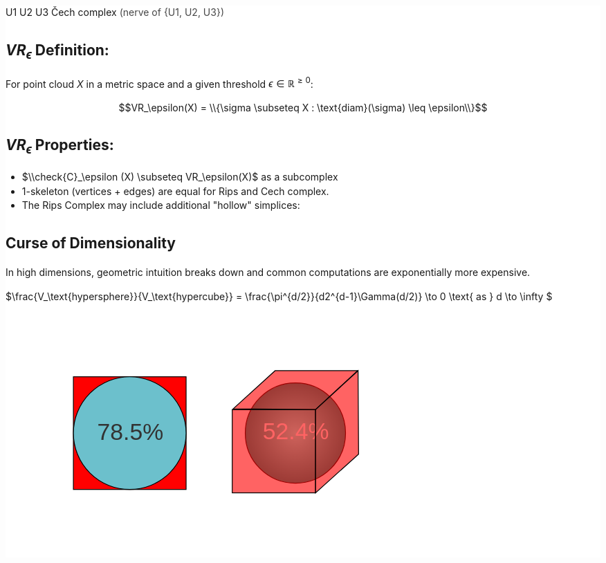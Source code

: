   <polygon points="200,300 400,300 300,150" fill="purple" opacity="0.7" stroke="gray" stroke-width="2" stroke-opacity="1"/>

  
  <circle cx="200" cy="300" r="5.5" class="point"/>
  <circle cx="400" cy="300" r="5.5" class="point"/>
  <circle cx="300" cy="150" r="5.5" class="point"/>

  
  <text x="188" y="322" class="label">U1</text>
  <text x="408" y="322" class="label">U2</text>
  <text x="312" y="140" class="label">U3</text>
  <text x="308" y="260" class="label">Čech complex</text>
  <text x="308" y="278" class="label" style="font-weight: 400; opacity: 0.8;">(nerve of {U1, U2, U3})</text>
</svg>


## $VR_{\epsilon}$ Definition:
For point cloud $X$ in a metric space and a given threshold $\epsilon \in \mathbb{R}^{\geq 0}$:

$$VR_\epsilon(X) = \\{\sigma \subseteq X : \text{diam}(\sigma) \leq \epsilon\\}$$


## $VR_{\epsilon}$ Properties:
- $\\check{C}_\epsilon (X) \subseteq VR_\epsilon(X)$ as a subcomplex
- 1-skeleton (vertices + edges) are equal for Rips and Cech complex.
- The Rips Complex may include additional "hollow" simplices:


## Curse of Dimensionality
In high dimensions, geometric intuition breaks down 
and common computations are exponentially more expensive.

$\frac{V_\text{hypersphere}}{V_\text{hypercube}} = \frac{\pi^{d/2}}{d2^{d-1}\Gamma(d/2)} \to 0 \text{ as } d \to \infty $
<svg xmlns="http://www.w3.org/2000/svg" viewBox="0 0 500 300" style="max-width: 70%; height: auto;" >
  <defs>
    <radialGradient gradientUnits="userSpaceOnUse" cx="269.467" cy="330.533" r="69.467" id="gradient-0" gradientTransform="matrix(0.866555, 0, 0, 0.866555, 114.522033, -130.979114)">
      <stop offset="0" style="stop-color: rgb(50.588% 100% 93.333%)"></stop>
      <stop offset="1" style="stop-color: rgb(0% 59.236% 53.779%)"></stop>
    </radialGradient>
  </defs>
  <rect x="81.459" y="87.833" width="135.342" height="135.342" style="stroke: rgb(0, 0, 0); fill: rgb(255, 0, 0);"></rect>
  <ellipse style="stroke: rgb(0, 0, 0); fill: rgba(72, 240, 255, 0.8);" cx="149.13" cy="155.504" rx="67.671" ry="67.671"></ellipse>
  <path style="stroke: rgb(0, 0, 0); fill: rgba(255, 0, 0, 0.61);" d="M 273.233 127.476 L 372.19 127.231"></path>
  <ellipse style="stroke: rgb(0, 0, 0); fill: url(#gradient-0);" cx="348.03" cy="155.446" rx="60.197" ry="60.197"></ellipse>
  <text style="fill: rgb(255, 255, 255); font-family: &quot;Arial&quot;, sans-serif; font-size: 28px; white-space: pre;" x="308.806" y="162.934">52.4%</text>
  <rect x="272.19" y="127.231" width="100" height="100" style="stroke: rgb(0, 0, 0); fill: rgba(255, 0, 0, 0.61);"></rect>
  <path style="stroke: rgb(0, 0, 0); fill: rgba(255, 0, 0, 0.61);" d="M 273.233 126.317 L 323.638 80.546 L 422.711 80.546 L 372.19 127.231 L 273.233 126.317 Z"></path>
  <path style="stroke: rgb(0, 0, 0); fill: rgba(255, 0, 0, 0.61);" d="M 423.291 80.546 L 423.87 180.778 L 372.19 227.231 L 372.19 127.231 L 423.291 80.546 Z"></path>
  <text style="white-space: pre; fill: rgb(51, 51, 51); font-family: &quot;Arial&quot;, sans-serif; font-size: 28px;" x="110.08" y="163.512">78.5%</text>
</svg>
